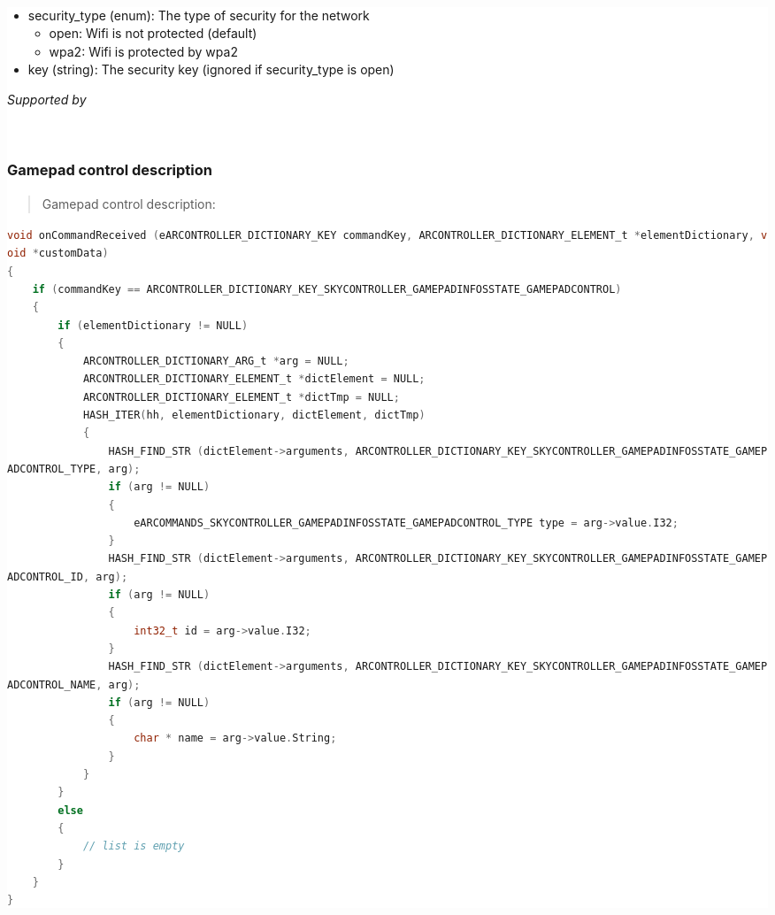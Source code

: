 
* security_type (enum): The type of security for the network<br/>
   * open: Wifi is not protected (default)<br/>
   * wpa2: Wifi is protected by wpa2<br/>
* key (string): The security key (ignored if security_type is open)<br/>


*Supported by <br/>*

<br/>


### <a name="SkyController-GamepadInfosState-gamepadControl">Gamepad control description</a><br/>
> Gamepad control description:

```c
void onCommandReceived (eARCONTROLLER_DICTIONARY_KEY commandKey, ARCONTROLLER_DICTIONARY_ELEMENT_t *elementDictionary, void *customData)
{
    if (commandKey == ARCONTROLLER_DICTIONARY_KEY_SKYCONTROLLER_GAMEPADINFOSSTATE_GAMEPADCONTROL)
    {
        if (elementDictionary != NULL)
        {
            ARCONTROLLER_DICTIONARY_ARG_t *arg = NULL;
            ARCONTROLLER_DICTIONARY_ELEMENT_t *dictElement = NULL;
            ARCONTROLLER_DICTIONARY_ELEMENT_t *dictTmp = NULL;
            HASH_ITER(hh, elementDictionary, dictElement, dictTmp)
            {
                HASH_FIND_STR (dictElement->arguments, ARCONTROLLER_DICTIONARY_KEY_SKYCONTROLLER_GAMEPADINFOSSTATE_GAMEPADCONTROL_TYPE, arg);
                if (arg != NULL)
                {
                    eARCOMMANDS_SKYCONTROLLER_GAMEPADINFOSSTATE_GAMEPADCONTROL_TYPE type = arg->value.I32;
                }
                HASH_FIND_STR (dictElement->arguments, ARCONTROLLER_DICTIONARY_KEY_SKYCONTROLLER_GAMEPADINFOSSTATE_GAMEPADCONTROL_ID, arg);
                if (arg != NULL)
                {
                    int32_t id = arg->value.I32;
                }
                HASH_FIND_STR (dictElement->arguments, ARCONTROLLER_DICTIONARY_KEY_SKYCONTROLLER_GAMEPADINFOSSTATE_GAMEPADCONTROL_NAME, arg);
                if (arg != NULL)
                {
                    char * name = arg->value.String;
                }
            }
        }
        else
        {
            // list is empty
        }
    }
}
```
